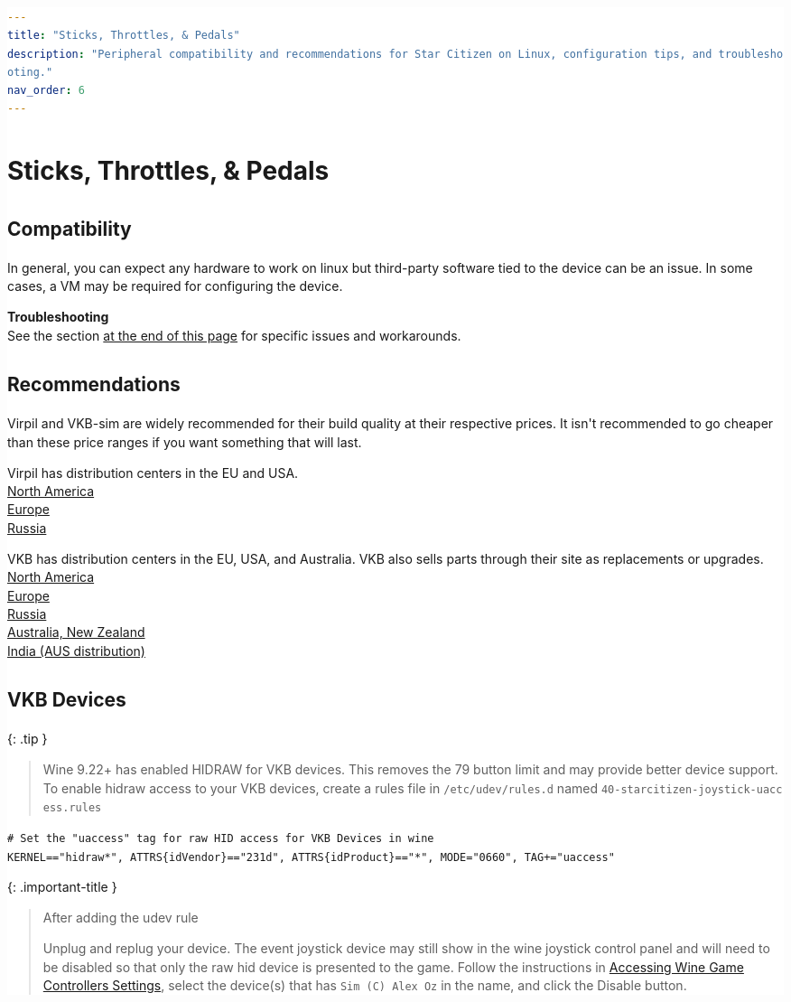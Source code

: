 ```yaml
---
title: "Sticks, Throttles, & Pedals"
description: "Peripheral compatibility and recommendations for Star Citizen on Linux, configuration tips, and troubleshooting."
nav_order: 6
---
```


# Sticks, Throttles, & Pedals

## Compatibility
In general, you can expect any hardware to work on linux but third-party software tied to the device can be an issue. In some cases, a VM may be required for configuring the device.

**Troubleshooting**  
See the section [at the end of this page](#troubleshooting) for specific issues and workarounds.

## Recommendations

Virpil and VKB-sim are widely recommended for their build quality at their respective prices. It isn't recommended to go cheaper than these price ranges if you want something that will last.

Virpil has distribution centers in the EU and USA.  
[North America](https://virpil-controls.us.com/)  
[Europe](https://virpil-controls.eu/)  
[Russia](https://virpil.by/)  

VKB has distribution centers in the EU, USA, and Australia. VKB also sells parts through their site as replacements or upgrades.  
[North America](https://www.vkbcontrollers.com/)  
[Europe](https://flightsimcontrols.com/)  
[Russia](https://shop.vkb-sim.pro/)  
[Australia, New Zealand](https://vkb-sim.com.au/)  
[India (AUS distribution)](https://vkb-sim.in/)  

## VKB Devices

{: .tip }
> Wine 9.22+ has enabled HIDRAW for VKB devices. This removes the 79 button limit and may provide better device support. To enable hidraw access to your VKB devices, create a rules file in `/etc/udev/rules.d` named `40-starcitizen-joystick-uaccess.rules`
```
# Set the "uaccess" tag for raw HID access for VKB Devices in wine
KERNEL=="hidraw*", ATTRS{idVendor}=="231d", ATTRS{idProduct}=="*", MODE="0660", TAG+="uaccess"
```


{: .important-title }
> After adding the udev rule
>
> Unplug and replug your device. The event joystick device may still show in the wine joystick control panel and will need to be disabled so that only the raw hid device is presented to the game. Follow the instructions in [Accessing Wine Game Controllers Settings](#accessing-wine-game-controllers-settings), select the device(s) that has `Sim (C) Alex Oz` in the name, and click the Disable button.

